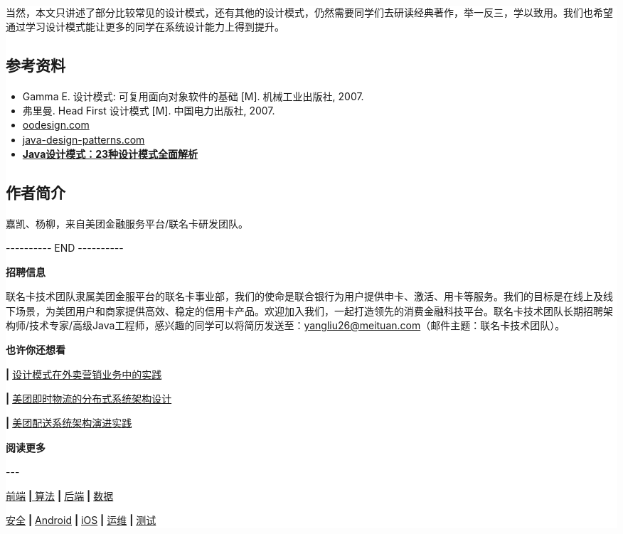 当然，本文只讲述了部分比较常见的设计模式，还有其他的设计模式，仍然需要同学们去研读经典著作，举一反三，学以致用。我们也希望通过学习设计模式能让更多的同学在系统设计能力上得到提升。

## 参考资料

- Gamma E. 设计模式: 可复用面向对象软件的基础 [M]. 机械工业出版社, 2007.
- 弗里曼. Head First 设计模式 [M]. 中国电力出版社, 2007.
- [oodesign.com](http://www.oodesign.com/)
- [java-design-patterns.com](http://java-design-patterns.com/)
- [**Java设计模式：23种设计模式全面解析**](http://c.biancheng.net/design_pattern/)

## 作者简介

嘉凯、杨柳，来自美团金融服务平台/联名卡研发团队。



---------- END ----------

**招聘信息**

联名卡技术团队隶属美团金服平台的联名卡事业部，我们的使命是联合银行为用户提供申卡、激活、用卡等服务。我们的目标是在线上及线下场景，为美团用户和商家提供高效、稳定的信用卡产品。欢迎加入我们，一起打造领先的消费金融科技平台。联名卡技术团队长期招聘架构师/技术专家/高级Java工程师，感兴趣的同学可以将简历发送至：yangliu26@meituan.com（邮件主题：联名卡技术团队）。



**也许你还想看**

 **|** [设计模式在外卖营销业务中的实践](http://mp.weixin.qq.com/s?__biz=MjM5NjQ5MTI5OA==&mid=2651751455&idx=1&sn=b67a0fe617f1f1d3a6ee2217f7b4e853&chksm=bd125d528a65d44424b60a3c9890fe36773da7b2b4c1df9cea33c61936133718571d78e44207&scene=21#wechat_redirect)

 **|** [美团即时物流的分布式系统架构设计](http://mp.weixin.qq.com/s?__biz=MjM5NjQ5MTI5OA==&mid=2651749520&idx=4&sn=8012a788e32ff820278a4df8a2e66a7c&chksm=bd12a5dd8a652ccb05a296860c943c23527988b59111e6fe29eed2e0516706df3622dcd7935c&scene=21#wechat_redirect)

 **|** [美团配送系统架构演进实践](http://mp.weixin.qq.com/s?__biz=MjM5NjQ5MTI5OA==&mid=2651748475&idx=2&sn=ae2a8a8a48460a262fd83b873aea9117&chksm=bd12a1368a6528202fd6540cfb6209d9afa3bd4eb3e51522c978536d708b6543ccc1f67af98a&scene=21#wechat_redirect)



**阅读更多**

\---

[前端](http://mp.weixin.qq.com/s?__biz=MjM5NjQ5MTI5OA==&mid=2651765958&idx=1&sn=8201546812e5a95a2bee9dffc6d12f00&chksm=bd12658b8a65ec9de2f5be1e96796dfb3c8f1a374d4b7bd91266072f557caf8118d4ddb72b07&scene=21#wechat_redirect) **|**[ ](https://t.1yb.co/jo7v)[算法](http://mp.weixin.qq.com/s?__biz=MjM5NjQ5MTI5OA==&mid=2651765981&idx=1&sn=c2dd86f15dee2cbbc89e27677d985060&chksm=bd1265908a65ec86d4d08f7600d1518b61c90f6453074f9b308c96861c045712280a73751c73&scene=21#wechat_redirect) **|** [后端](http://mp.weixin.qq.com/s?__biz=MjM5NjQ5MTI5OA==&mid=2651765982&idx=1&sn=231b41f653ac7959f3e3b8213dcec2b0&chksm=bd1265938a65ec85630c546169444d56377bc2f11401d251da7ca50e5d07e353aa01580c7216&scene=21#wechat_redirect) **|** [数据](http://mp.weixin.qq.com/s?__biz=MjM5NjQ5MTI5OA==&mid=2651765964&idx=1&sn=ab6d8db147234fe57f27dd46eec40fef&chksm=bd1265818a65ec9749246dd1a2eb3bf7798772cc4d5b4283b15eae2f80bc6db63a1471a9e61e&scene=21#wechat_redirect)

[安全](http://mp.weixin.qq.com/s?__biz=MjM5NjQ5MTI5OA==&mid=2651765965&idx=1&sn=37e0c56c8b080146ce5249243bfd84d8&chksm=bd1265808a65ec96d3a2b2c87c6e27c910d49cb6b149970fb2db8bf88045a0a85fed2e6a0b84&scene=21#wechat_redirect) **|** [Android](http://mp.weixin.qq.com/s?__biz=MjM5NjQ5MTI5OA==&mid=2651765972&idx=1&sn=afe02ec92762c1ce18740d03324c4ac3&chksm=bd1265998a65ec8f10d5f58d0f3681ddfc5325137218e568e1cda3a50e427749edb5c6a7dcf5&scene=21#wechat_redirect) **|** [iOS](http://mp.weixin.qq.com/s?__biz=MjM5NjQ5MTI5OA==&mid=2651765973&idx=1&sn=32a23bf1d278dda0398f993ab60a697e&chksm=bd1265988a65ec8e630ef4d24b4946ab6bd7e66702c1d712481cf3c471468a059c470a14c30d&scene=21#wechat_redirect) **|** [运维](http://mp.weixin.qq.com/s?__biz=MjM5NjQ5MTI5OA==&mid=2651765963&idx=1&sn=a3de9ef267d07d94118c1611776a4b28&chksm=bd1265868a65ec906592d25ad65f2a8516338d07ec3217059e6975fc131fc0107d66a8cd2612&scene=21#wechat_redirect) **|** [测试](http://mp.weixin.qq.com/s?__biz=MjM5NjQ5MTI5OA==&mid=2651765974&idx=1&sn=763c1e37d04acffd0142a2852ecfb000&chksm=bd12659b8a65ec8dfcfeb2028ef287fae7c38f134a665375ba420556ce5d2e4cf398147bd12e&scene=21#wechat_redirect)
